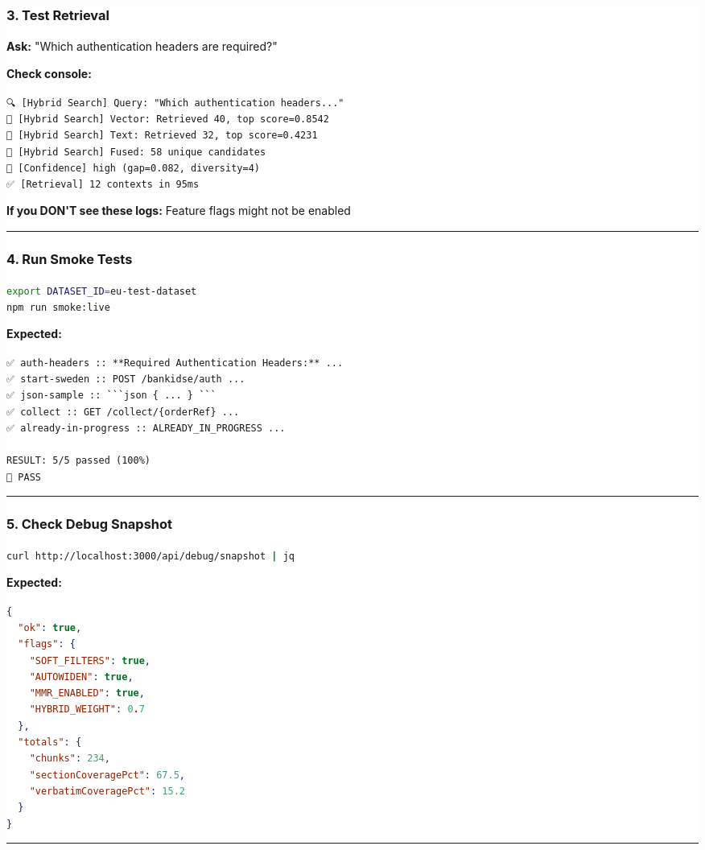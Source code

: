 
### **3. Test Retrieval**

**Ask:** "Which authentication headers are required?"

**Check console:**
```
🔍 [Hybrid Search] Query: "Which authentication headers..."
🎯 [Hybrid Search] Vector: Retrieved 40, top score=0.8542
🔑 [Hybrid Search] Text: Retrieved 32, top score=0.4231
🔀 [Hybrid Search] Fused: 58 unique candidates
🧠 [Confidence] high (gap=0.082, diversity=4)
✅ [Retrieval] 12 contexts in 95ms
```

**If you DON'T see these logs:** Feature flags might not be enabled

---

### **4. Run Smoke Tests**
```bash
export DATASET_ID=eu-test-dataset
npm run smoke:live
```

**Expected:**
```
✅ auth-headers :: **Required Authentication Headers:** ...
✅ start-sweden :: POST /bankidse/auth ...
✅ json-sample :: ```json { ... } ```
✅ collect :: GET /collect/{orderRef} ...
✅ already-in-progress :: ALREADY_IN_PROGRESS ...

RESULT: 5/5 passed (100%)
🎉 PASS
```

---

### **5. Check Debug Snapshot**
```bash
curl http://localhost:3000/api/debug/snapshot | jq
```

**Expected:**
```json
{
  "ok": true,
  "flags": {
    "SOFT_FILTERS": true,
    "AUTOWIDEN": true,
    "MMR_ENABLED": true,
    "HYBRID_WEIGHT": 0.7
  },
  "totals": {
    "chunks": 234,
    "sectionCoveragePct": 67.5,
    "verbatimCoveragePct": 15.2
  }
}
```

---